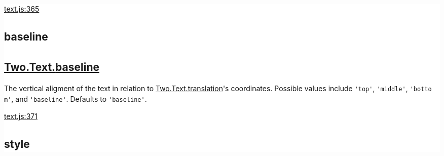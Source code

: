   <a class="lineno" target="_blank" rel="noopener noreferrer" href="https://github.com/jonobr1/two.js/blob/dev/src/text.js#L365">
    text.js:365
  </a>

</div>






</div>



<div class="instance member ">

## baseline

<h2 class="longname" aria-hidden="true"><a href="#baseline"><span class="prefix">Two.Text.</span><span class="shortname">baseline</span></a></h2>










<div class="properties">

The vertical aligment of the text in relation to [Two.Text.translation](/docs/text/#two-text-translation)'s coordinates. Possible values include `'top'`, `'middle'`, `'bottom'`, and `'baseline'`. Defaults to `'baseline'`.

</div>








<div class="meta">

  <a class="lineno" target="_blank" rel="noopener noreferrer" href="https://github.com/jonobr1/two.js/blob/dev/src/text.js#L371">
    text.js:371
  </a>

</div>






</div>



<div class="instance member ">

## style
